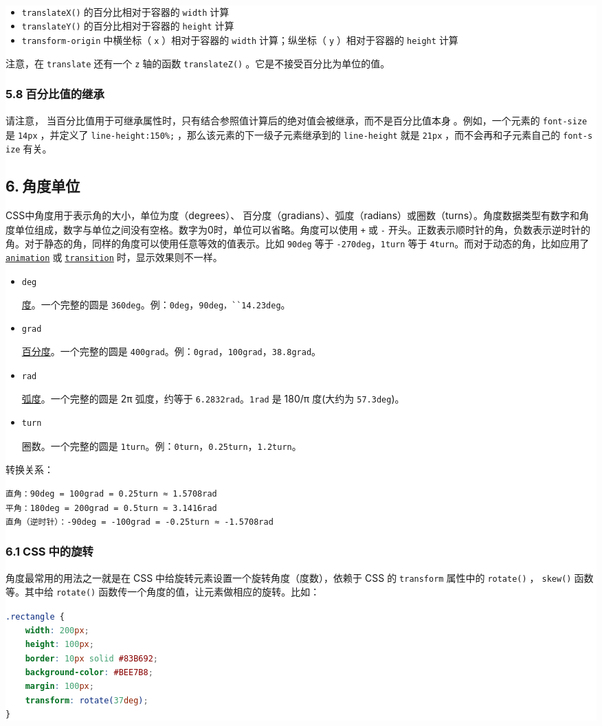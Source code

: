 -   `translateX()` 的百分比相对于容器的 `width` 计算
-   `translateY()` 的百分比相对于容器的 `height` 计算
-   `transform-origin` 中横坐标（ `x` ）相对于容器的 `width` 计算；纵坐标（ `y` ）相对于容器的 `height` 计算

注意，在 `translate` 还有一个 `z` 轴的函数 `translateZ()` 。它是不接受百分比为单位的值。

### 5.8 百分比值的继承

请注意， 当百分比值用于可继承属性时，只有结合参照值计算后的绝对值会被继承，而不是百分比值本身 。例如，一个元素的 `font-size` 是 `14px` ，并定义了 `line-height:150%;` ，那么该元素的下一级子元素继承到的 `line-height` 就是 `21px` ，而不会再和子元素自己的 `font-size` 有关。



## 6. 角度单位

CSS中角度用于表示角的大小，单位为度（degrees）、 百分度（gradians）、弧度（radians）或圈数（turns）。角度数据类型有数字和角度单位组成，数字与单位之间没有空格。数字为0时，单位可以省略。角度可以使用 `+` 或 `-` 开头。正数表示顺时针的角，负数表示逆时针的角。对于静态的角，同样的角度可以使用任意等效的值表示。比如 `90deg` 等于 `-270deg`，`1turn` 等于 `4turn`。而对于动态的角，比如应用了 [`animation`](https://developer.mozilla.org/zh-CN/docs/Web/CSS/animation) 或 [`transition`](https://developer.mozilla.org/zh-CN/docs/Web/CSS/transition) 时，显示效果则不一样。

-   `deg`

    [度](https://zh.wikipedia.org/wiki/度_(角))。一个完整的圆是 `360deg`。例：`0deg`，`90deg，``14.23deg`。

-   `grad`

    [百分度](https://zh.wikipedia.org/wiki/百分度)。一个完整的圆是 `400grad`。例：`0grad`，`100grad`，`38.8grad`。

-   `rad`

    [弧度](https://zh.wikipedia.org/wiki/弧度)。一个完整的圆是 2π 弧度，约等于 `6.2832rad`。`1rad` 是 180/π 度(大约为 `57.3deg`)。

-   `turn`

    圈数。一个完整的圆是 `1turn`。例：`0turn`，`0.25turn`，`1.2turn`。

转换关系：

```
直角：90deg = 100grad = 0.25turn ≈ 1.5708rad
平角：180deg = 200grad = 0.5turn ≈ 3.1416rad
直角（逆时针）：-90deg = -100grad = -0.25turn ≈ -1.5708rad
```

### 6.1 CSS 中的旋转

角度最常用的用法之一就是在 CSS 中给旋转元素设置一个旋转角度（度数），依赖于 CSS 的 `transform` 属性中的 `rotate()` ， `skew()` 函数等。其中给 `rotate()` 函数传一个角度的值，让元素做相应的旋转。比如：

```css
.rectangle {
    width: 200px;
    height: 100px;
    border: 10px solid #83B692;
    background-color: #BEE7B8;
    margin: 100px;
    transform: rotate(37deg);
}
```
